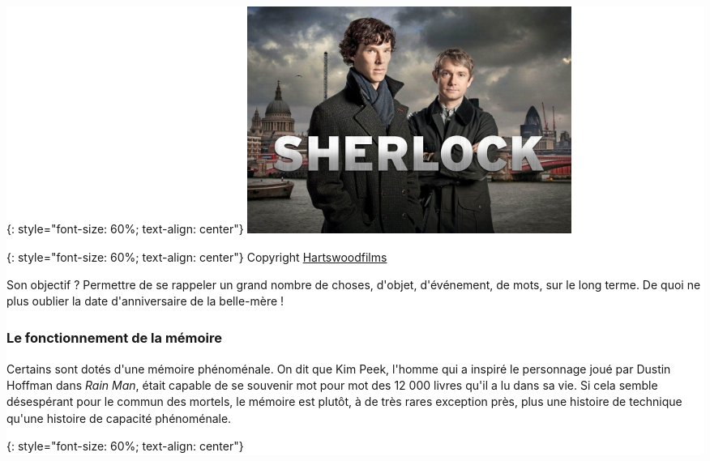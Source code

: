{: style="font-size: 60%; text-align: center"} 
<img src="/images/blog/sherlock.jpg" width="400px" />

{: style="font-size: 60%; text-align: center"}
Copyright [Hartswoodfilms](http://www.hartswoodfilms.co.uk/programmes/sherlock-series-1/)


Son objectif ? Permettre de se rappeler un grand nombre de choses, d'objet, d'événement, de mots, sur le long terme. De quoi ne plus oublier la date d'anniversaire de la belle-mère !



### Le fonctionnement de la mémoire ###


Certains sont dotés d'une mémoire phénoménale. On dit que Kim Peek, l'homme qui a inspiré le personnage joué par Dustin Hoffman dans *Rain Man*, était capable de se souvenir mot pour mot des 12 000 livres qu'il a lu dans sa vie. Si cela semble désespérant pour le commun des mortels, le mémoire est plutôt, à de très rares exception près, plus une histoire de technique qu'une histoire de capacité phénoménale.

{: style="font-size: 60%; text-align: center"} 